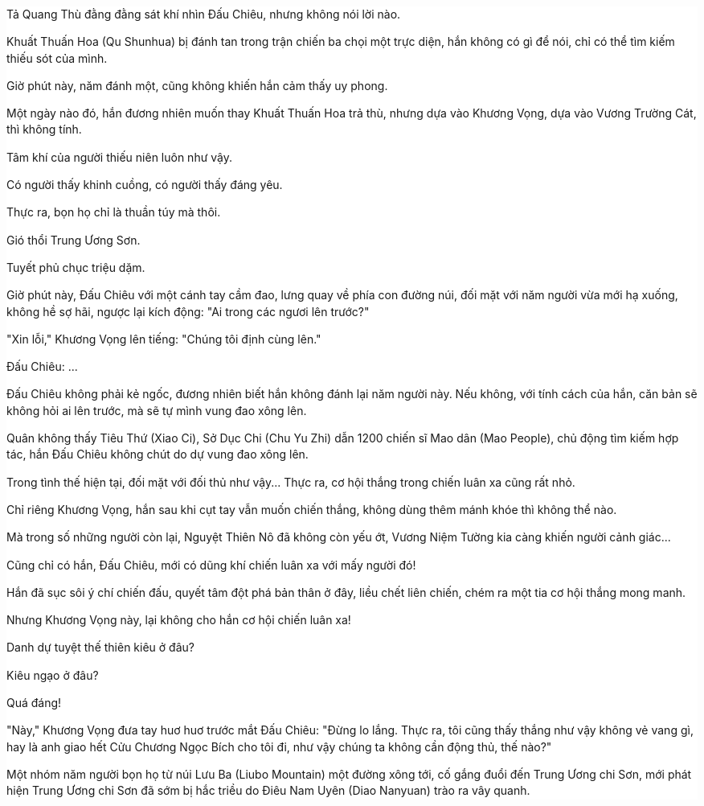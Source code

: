 Tả Quang Thù đằng đằng sát khí nhìn Đấu Chiêu, nhưng không nói lời nào.

Khuất Thuấn Hoa (Qu Shunhua) bị đánh tan trong trận chiến ba chọi một trực diện, hắn không có gì để nói, chỉ có thể tìm kiếm thiếu sót của mình.

Giờ phút này, năm đánh một, cũng không khiến hắn cảm thấy uy phong.

Một ngày nào đó, hắn đương nhiên muốn thay Khuất Thuấn Hoa trả thù, nhưng dựa vào Khương Vọng, dựa vào Vương Trường Cát, thì không tính.

Tâm khí của người thiếu niên luôn như vậy.

Có người thấy khinh cuồng, có người thấy đáng yêu.

Thực ra, bọn họ chỉ là thuần túy mà thôi.

Gió thổi Trung Ương Sơn.

Tuyết phủ chục triệu dặm.

Giờ phút này, Đấu Chiêu với một cánh tay cầm đao, lưng quay về phía con đường núi, đối mặt với năm người vừa mới hạ xuống, không hề sợ hãi, ngược lại kích động: "Ai trong các ngươi lên trước?"

"Xin lỗi," Khương Vọng lên tiếng: "Chúng tôi định cùng lên."

Đấu Chiêu: ...

Đấu Chiêu không phải kẻ ngốc, đương nhiên biết hắn không đánh lại năm người này. Nếu không, với tính cách của hắn, căn bản sẽ không hỏi ai lên trước, mà sẽ tự mình vung đao xông lên.

Quân không thấy Tiêu Thứ (Xiao Ci), Sở Dục Chi (Chu Yu Zhi) dẫn 1200 chiến sĩ Mao dân (Mao People), chủ động tìm kiếm hợp tác, hắn Đấu Chiêu không chút do dự vung đao xông lên.

Trong tình thế hiện tại, đối mặt với đối thủ như vậy... Thực ra, cơ hội thắng trong chiến luân xa cũng rất nhỏ.

Chỉ riêng Khương Vọng, hắn sau khi cụt tay vẫn muốn chiến thắng, không dùng thêm mánh khóe thì không thể nào.

Mà trong số những người còn lại, Nguyệt Thiên Nô đã không còn yếu ớt, Vương Niệm Tường kia càng khiến người cảnh giác...

Cũng chỉ có hắn, Đấu Chiêu, mới có dũng khí chiến luân xa với mấy người đó!

Hắn đã sục sôi ý chí chiến đấu, quyết tâm đột phá bản thân ở đây, liều chết liên chiến, chém ra một tia cơ hội thắng mong manh.

Nhưng Khương Vọng này, lại không cho hắn cơ hội chiến luân xa!

Danh dự tuyệt thế thiên kiêu ở đâu?

Kiêu ngạo ở đâu?

Quá đáng!

"Này," Khương Vọng đưa tay huơ huơ trước mắt Đấu Chiêu: "Đừng lo lắng. Thực ra, tôi cũng thấy thắng như vậy không vẻ vang gì, hay là anh giao hết Cửu Chương Ngọc Bích cho tôi đi, như vậy chúng ta không cần động thủ, thế nào?"

Một nhóm năm người bọn họ từ núi Lưu Ba (Liubo Mountain) một đường xông tới, cố gắng đuổi đến Trung Ương chi Sơn, mới phát hiện Trung Ương chi Sơn đã sớm bị hắc triều do Điêu Nam Uyên (Diao Nanyuan) trào ra vây quanh.
